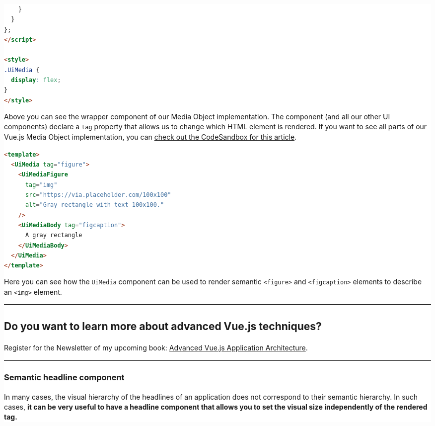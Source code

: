 ```html
    }
  }
};
</script>

<style>
.UiMedia {
  display: flex;
}
</style>
```

Above you can see the wrapper component of our Media Object implementation. The component (and all our other UI components) declare a `tag` property that allows us to change which HTML element is rendered. If you want to see all parts of our Vue.js Media Object implementation, you can [check out the CodeSandbox for this article](https://codesandbox.io/s/building-vuejs-ui-components-with-html-semantics-in-mind-we17z?fontsize=14&module=%2Fsrc%2FApp.vue).

```html
<template>
  <UiMedia tag="figure">
    <UiMediaFigure
      tag="img"
      src="https://via.placeholder.com/100x100"
      alt="Gray rectangle with text 100x100."
    />
    <UiMediaBody tag="figcaption">
      A gray rectangle
    </UiMediaBody>
  </UiMedia>
</template>
```

Here you can see how the `UiMedia` component can be used to render semantic `<figure>` and `<figcaption>` elements to describe an `<img>` element.

<div>
  <hr class="c-hr">
  <div class="c-service-info">
    <h2>Do you want to learn more about advanced Vue.js techniques?</h2>
    <p class="c-service-info__body">
      Register for the Newsletter of my upcoming book: <a class="c-anchor" href="https://oberlehner.us20.list-manage.com/subscribe?u=8476a98c5640f6c7b5530ea57&id=8b26bf120b" data-event-category="link" data-event-action="click: newsletter" data-event-label="Newsletter (article content)">Advanced Vue.js Application Architecture</a>.
    </p>
  </div>
  <hr class="c-hr">
</div>

### Semantic headline component

In many cases, the visual hierarchy of the headlines of an application does not correspond to their semantic hierarchy. In such cases, **it can be very useful to have a headline component that allows you to set the visual size independently of the rendered tag.**
